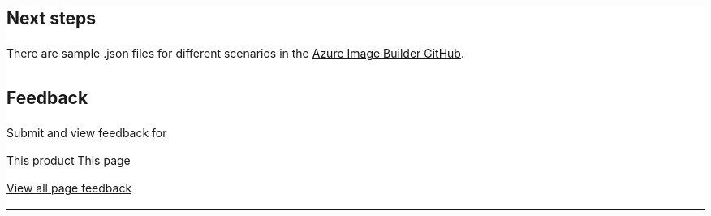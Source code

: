 ## Next steps

There are sample .json files for different scenarios in the [Azure Image Builder GitHub](https://github.com/azure/azvmimagebuilder).

## Feedback

Submit and view feedback for

[This product](https://feedback.azure.com/d365community/forum/ec2f1827-be25-ec11-b6e6-000d3a4f0f1c)
This page

[View all page feedback](https://github.com/MicrosoftDocs/azure-docs/issues)

---

